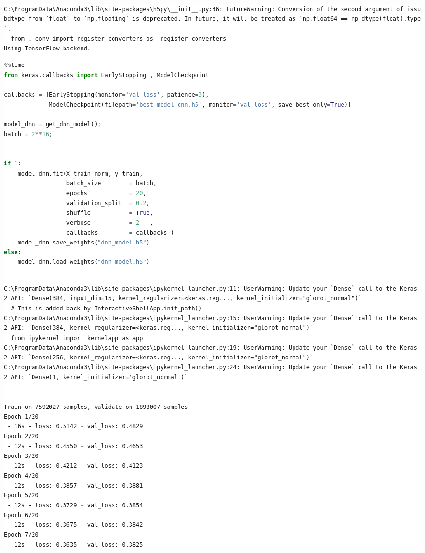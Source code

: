     C:\ProgramData\Anaconda3\lib\site-packages\h5py\__init__.py:36: FutureWarning: Conversion of the second argument of issubdtype from `float` to `np.floating` is deprecated. In future, it will be treated as `np.float64 == np.dtype(float).type`.
      from ._conv import register_converters as _register_converters
    Using TensorFlow backend.



```python
%%time
from keras.callbacks import EarlyStopping , ModelCheckpoint

callbacks = [EarlyStopping(monitor='val_loss', patience=3),
             ModelCheckpoint(filepath='best_model_dnn.h5', monitor='val_loss', save_best_only=True)]

model_dnn = get_dnn_model();
batch = 2**16;
  

if 1:
    model_dnn.fit(X_train_norm, y_train, 
                  batch_size        = batch,
                  epochs            = 20,
                  validation_split  = 0.2,
                  shuffle           = True,
                  verbose           = 2   ,
                  callbacks         = callbacks ) 
    model_dnn.save_weights("dnn_model.h5")
else:
    model_dnn.load_weights("dnn_model.h5")
    

```

    C:\ProgramData\Anaconda3\lib\site-packages\ipykernel_launcher.py:11: UserWarning: Update your `Dense` call to the Keras 2 API: `Dense(384, input_dim=15, kernel_regularizer=<keras.reg..., kernel_initializer="glorot_normal")`
      # This is added back by InteractiveShellApp.init_path()
    C:\ProgramData\Anaconda3\lib\site-packages\ipykernel_launcher.py:15: UserWarning: Update your `Dense` call to the Keras 2 API: `Dense(384, kernel_regularizer=<keras.reg..., kernel_initializer="glorot_normal")`
      from ipykernel import kernelapp as app
    C:\ProgramData\Anaconda3\lib\site-packages\ipykernel_launcher.py:19: UserWarning: Update your `Dense` call to the Keras 2 API: `Dense(256, kernel_regularizer=<keras.reg..., kernel_initializer="glorot_normal")`
    C:\ProgramData\Anaconda3\lib\site-packages\ipykernel_launcher.py:24: UserWarning: Update your `Dense` call to the Keras 2 API: `Dense(1, kernel_initializer="glorot_normal")`


    Train on 7592027 samples, validate on 1898007 samples
    Epoch 1/20
     - 16s - loss: 0.5142 - val_loss: 0.4829
    Epoch 2/20
     - 12s - loss: 0.4550 - val_loss: 0.4653
    Epoch 3/20
     - 12s - loss: 0.4212 - val_loss: 0.4123
    Epoch 4/20
     - 12s - loss: 0.3857 - val_loss: 0.3881
    Epoch 5/20
     - 12s - loss: 0.3729 - val_loss: 0.3854
    Epoch 6/20
     - 12s - loss: 0.3675 - val_loss: 0.3842
    Epoch 7/20
     - 12s - loss: 0.3635 - val_loss: 0.3825